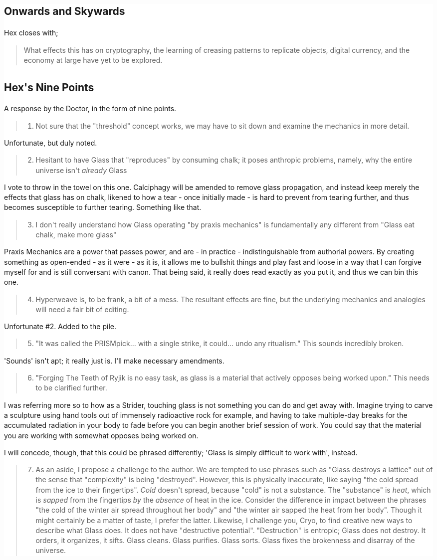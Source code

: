 ## Onwards and Skywards
Hex closes with;
> What effects this has on cryptography, the learning of creasing patterns to replicate objects, digital currency, and the economy at large have yet to be explored.

## Hex's Nine Points
A response by the Doctor, in the form of nine points.

> 1. Not sure that the "threshold" concept works, we may have to sit down and examine the mechanics in more detail.

Unfortunate, but duly noted.

> 2. Hesitant to have Glass that "reproduces" by consuming chalk; it poses anthropic problems, namely, why the entire universe isn't _already_ Glass

I vote to throw in the towel on this one. Calciphagy will be amended to remove glass propagation, and instead keep merely the effects that glass has on chalk, likened to how a tear - once initially made - is hard to prevent from tearing further, and thus becomes susceptible to further tearing. Something like that.

> 3. I don't really understand how Glass operating "by praxis mechanics" is fundamentally any different from "Glass eat chalk, make more glass"

Praxis Mechanics are a power that passes power, and are - in practice - indistinguishable from authorial powers. By creating something as open-ended - as it were - as it is, it allows me to bullshit things and play fast and loose in a way that I can forgive myself for and is still conversant with canon. That being said, it really does read exactly as you put it, and thus we can bin this one.

> 4. Hyperweave is, to be frank, a bit of a mess. The resultant effects are fine, but the underlying mechanics and analogies will need a fair bit of editing.

Unfortunate #2. Added to the pile.

> 5. "It was called the PRISMpick... with a single strike, it could... undo any ritualism." This sounds incredibly broken.

'Sounds' isn't apt; it really just is. I'll make necessary amendments.

> 6. "Forging The Teeth of Ryjik is no easy task, as glass is a material that actively opposes being worked upon." This needs to be clarified further.

I was referring more so to how as a Strider, touching glass is not something you can do and get away with. Imagine trying to carve a sculpture using hand tools out of immensely radioactive rock for example, and having to take multiple-day breaks for the accumulated radiation in your body to fade before you can begin another brief session of work. You could say that the material you are working with somewhat opposes being worked on.

I will concede, though, that this could be phrased differently; 'Glass is simply difficult to work with', instead.

> 7. As an aside, I propose a challenge to the author. We are tempted to use phrases such as "Glass destroys a lattice" out of the sense that "complexity" is being "destroyed". However, this is physically inaccurate, like saying "the cold spread from the ice to their fingertips". _Cold_ doesn't spread, because "cold" is not a substance. The "substance" is _heat_, which is _sapped_ from the fingertips _by_ the _absence_ of heat in the ice. Consider the difference in impact between the phrases "the cold of the winter air spread throughout her body" and "the winter air sapped the heat from her body". Though it might certainly be a matter of taste, I prefer the latter. Likewise, I challenge you, Cryo, to find creative new ways to describe what Glass does. It does not have "destructive potential". "Destruction" is entropic; Glass does not destroy. It orders, it organizes, it sifts. Glass cleans. Glass purifies. Glass sorts. Glass fixes the brokenness and disarray of the universe.
